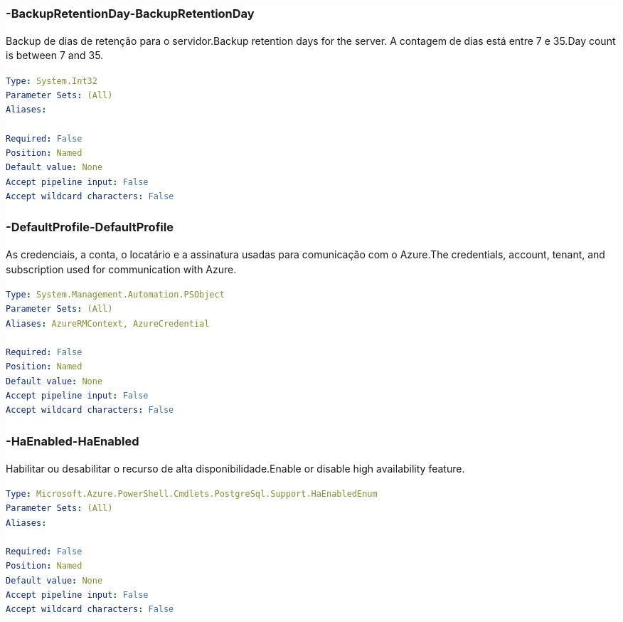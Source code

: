 ### <span data-ttu-id="5aeda-123">-BackupRetentionDay</span><span class="sxs-lookup"><span data-stu-id="5aeda-123">-BackupRetentionDay</span></span>
<span data-ttu-id="5aeda-124">Backup de dias de retenção para o servidor.</span><span class="sxs-lookup"><span data-stu-id="5aeda-124">Backup retention days for the server.</span></span>
<span data-ttu-id="5aeda-125">A contagem de dias está entre 7 e 35.</span><span class="sxs-lookup"><span data-stu-id="5aeda-125">Day count is between 7 and 35.</span></span>

```yaml
Type: System.Int32
Parameter Sets: (All)
Aliases:

Required: False
Position: Named
Default value: None
Accept pipeline input: False
Accept wildcard characters: False
```

### <span data-ttu-id="5aeda-126">-DefaultProfile</span><span class="sxs-lookup"><span data-stu-id="5aeda-126">-DefaultProfile</span></span>
<span data-ttu-id="5aeda-127">As credenciais, a conta, o locatário e a assinatura usadas para comunicação com o Azure.</span><span class="sxs-lookup"><span data-stu-id="5aeda-127">The credentials, account, tenant, and subscription used for communication with Azure.</span></span>

```yaml
Type: System.Management.Automation.PSObject
Parameter Sets: (All)
Aliases: AzureRMContext, AzureCredential

Required: False
Position: Named
Default value: None
Accept pipeline input: False
Accept wildcard characters: False
```

### <span data-ttu-id="5aeda-128">-HaEnabled</span><span class="sxs-lookup"><span data-stu-id="5aeda-128">-HaEnabled</span></span>
<span data-ttu-id="5aeda-129">Habilitar ou desabilitar o recurso de alta disponibilidade.</span><span class="sxs-lookup"><span data-stu-id="5aeda-129">Enable or disable high availability feature.</span></span>

```yaml
Type: Microsoft.Azure.PowerShell.Cmdlets.PostgreSql.Support.HaEnabledEnum
Parameter Sets: (All)
Aliases:

Required: False
Position: Named
Default value: None
Accept pipeline input: False
Accept wildcard characters: False
```
